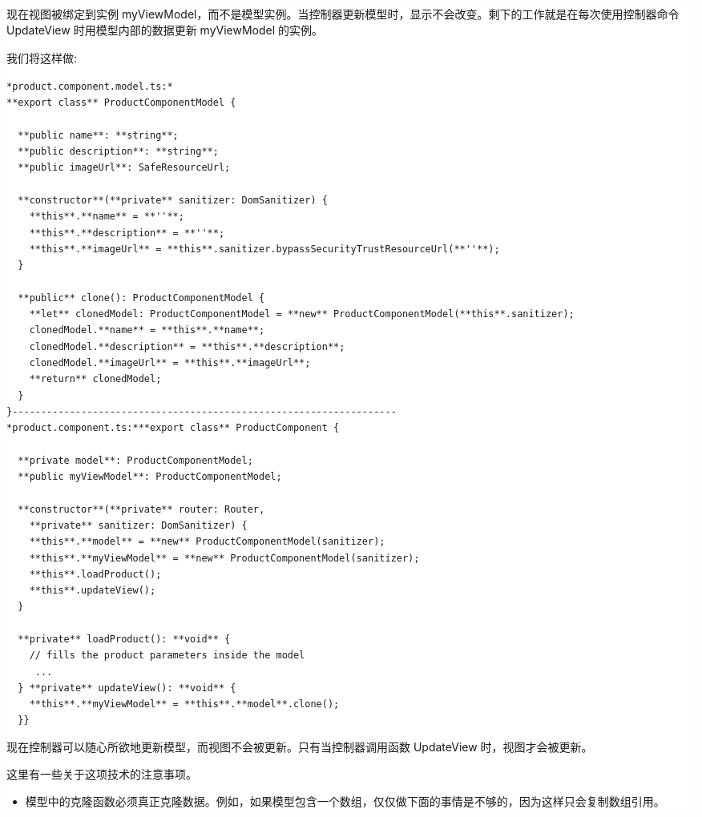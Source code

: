现在视图被绑定到实例 myViewModel，而不是模型实例。当控制器更新模型时，显示不会改变。剩下的工作就是在每次使用控制器命令 UpdateView 时用模型内部的数据更新 myViewModel 的实例。

我们将这样做:

```
*product.component.model.ts:*
**export class** ProductComponentModel {

  **public name**: **string**;
  **public description**: **string**;
  **public imageUrl**: SafeResourceUrl;

  **constructor**(**private** sanitizer: DomSanitizer) {
    **this**.**name** = **''**;
    **this**.**description** = **''**;
    **this**.**imageUrl** = **this**.sanitizer.bypassSecurityTrustResourceUrl(**''**);
  }

  **public** clone(): ProductComponentModel {
    **let** clonedModel: ProductComponentModel = **new** ProductComponentModel(**this**.sanitizer);
    clonedModel.**name** = **this**.**name**;
    clonedModel.**description** = **this**.**description**;
    clonedModel.**imageUrl** = **this**.**imageUrl**;
    **return** clonedModel;
  }
}-------------------------------------------------------------------
*product.component.ts:***export class** ProductComponent {

  **private model**: ProductComponentModel;
  **public myViewModel**: ProductComponentModel;

  **constructor**(**private** router: Router,
    **private** sanitizer: DomSanitizer) {
    **this**.**model** = **new** ProductComponentModel(sanitizer);
    **this**.**myViewModel** = **new** ProductComponentModel(sanitizer);
    **this**.loadProduct();
    **this**.updateView();
  }

  **private** loadProduct(): **void** {
    // fills the product parameters inside the model
     ...
  } **private** updateView(): **void** {
    **this**.**myViewModel** = **this**.**model**.clone();
  }}
```

现在控制器可以随心所欲地更新模型，而视图不会被更新。只有当控制器调用函数 UpdateView 时，视图才会被更新。

这里有一些关于这项技术的注意事项。

*   模型中的克隆函数必须真正克隆数据。例如，如果模型包含一个数组，仅仅做下面的事情是不够的，因为这样只会复制数组引用。
